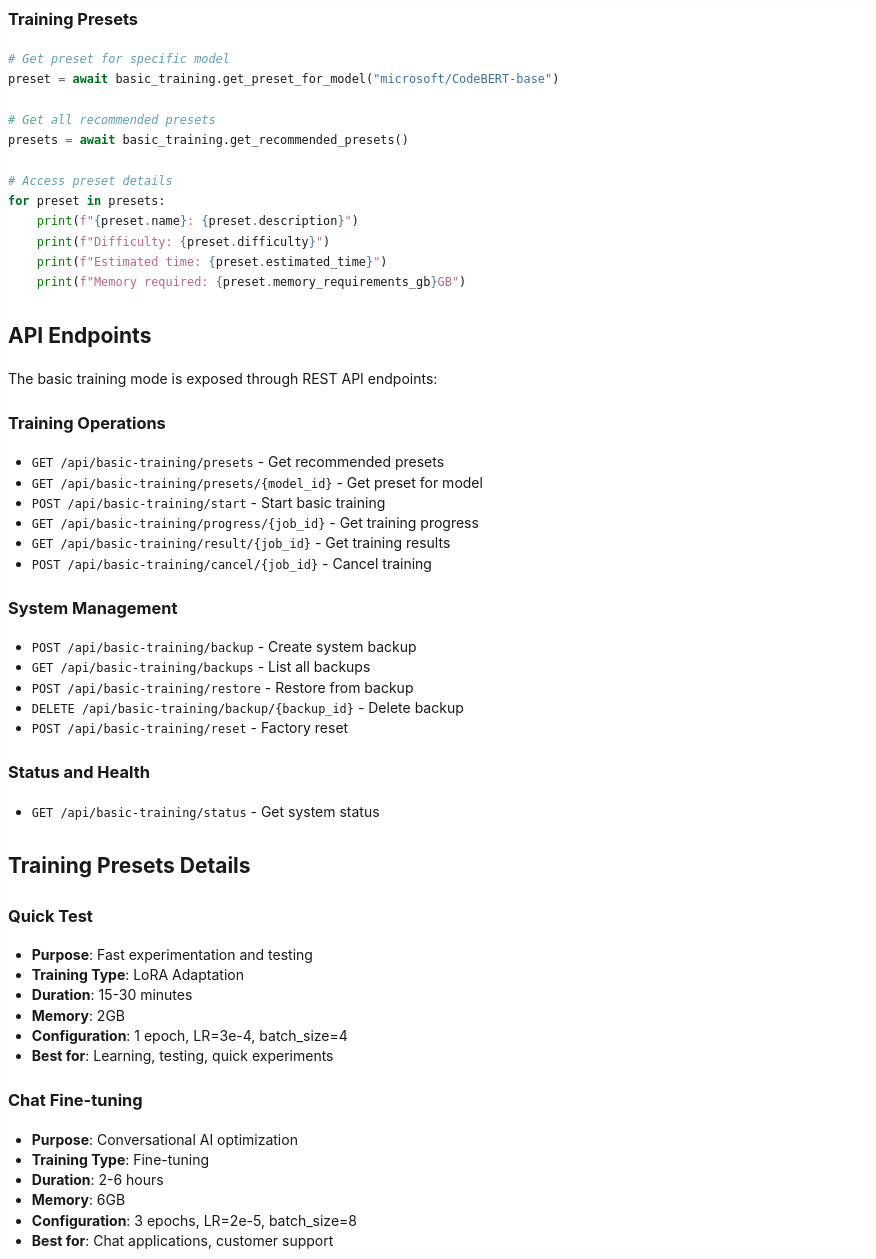 ### Training Presets

```python
# Get preset for specific model
preset = await basic_training.get_preset_for_model("microsoft/CodeBERT-base")

# Get all recommended presets
presets = await basic_training.get_recommended_presets()

# Access preset details
for preset in presets:
    print(f"{preset.name}: {preset.description}")
    print(f"Difficulty: {preset.difficulty}")
    print(f"Estimated time: {preset.estimated_time}")
    print(f"Memory required: {preset.memory_requirements_gb}GB")
```

## API Endpoints

The basic training mode is exposed through REST API endpoints:

### Training Operations
- `GET /api/basic-training/presets` - Get recommended presets
- `GET /api/basic-training/presets/{model_id}` - Get preset for model
- `POST /api/basic-training/start` - Start basic training
- `GET /api/basic-training/progress/{job_id}` - Get training progress
- `GET /api/basic-training/result/{job_id}` - Get training results
- `POST /api/basic-training/cancel/{job_id}` - Cancel training

### System Management
- `POST /api/basic-training/backup` - Create system backup
- `GET /api/basic-training/backups` - List all backups
- `POST /api/basic-training/restore` - Restore from backup
- `DELETE /api/basic-training/backup/{backup_id}` - Delete backup
- `POST /api/basic-training/reset` - Factory reset

### Status and Health
- `GET /api/basic-training/status` - Get system status

## Training Presets Details

### Quick Test
- **Purpose**: Fast experimentation and testing
- **Training Type**: LoRA Adaptation
- **Duration**: 15-30 minutes
- **Memory**: 2GB
- **Configuration**: 1 epoch, LR=3e-4, batch_size=4
- **Best for**: Learning, testing, quick experiments

### Chat Fine-tuning
- **Purpose**: Conversational AI optimization
- **Training Type**: Fine-tuning
- **Duration**: 2-6 hours
- **Memory**: 6GB
- **Configuration**: 3 epochs, LR=2e-5, batch_size=8
- **Best for**: Chat applications, customer support
